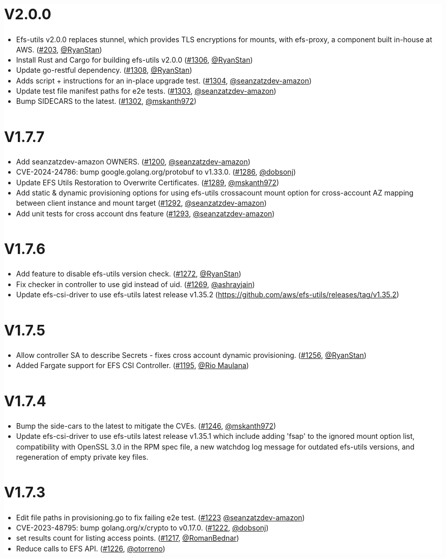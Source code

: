 # V2.0.0
* Efs-utils v2.0.0 replaces stunnel, which provides TLS encryptions for mounts, with efs-proxy, a component built in-house at AWS. ([#203](https://github.com/aws/efs-utils/pull/203), [@RyanStan](https://github.com/RyanStan))
* Install Rust and Cargo for building efs-utils v2.0.0 ([#1306](https://github.com/kubernetes-sigs/aws-efs-csi-driver/pull/1306), [@RyanStan](https://github.com/RyanStan))
* Update go-restful dependency. ([#1308](https://github.com/kubernetes-sigs/aws-efs-csi-driver/pull/1308), [@RyanStan](https://github.com/RyanStan))
* Adds script + instructions for an in-place upgrade test. ([#1304](https://github.com/kubernetes-sigs/aws-efs-csi-driver/pull/1304), [@seanzatzdev-amazon](https://github.com/seanzatzdev-amazon))
* Update test file manifest paths for e2e tests. ([#1303](https://github.com/kubernetes-sigs/aws-efs-csi-driver/pull/1303), [@seanzatzdev-amazon](https://github.com/seanzatzdev-amazon))
* Bump SIDECARS to the latest. ([#1302](https://github.com/kubernetes-sigs/aws-efs-csi-driver/pull/1302), [@mskanth972](https://github.com/mskanth972))
# V1.7.7
* Add seanzatzdev-amazon OWNERS. ([#1200](https://github.com/kubernetes-sigs/aws-efs-csi-driver/pull/1200), [@seanzatzdev-amazon](https://github.com/seanzatzdev-amazon))
* CVE-2024-24786: bump google.golang.org/protobuf to v1.33.0. ([#1286](https://github.com/kubernetes-sigs/aws-efs-csi-driver/pull/1286), [@dobsonj](https://github.com/dobsonj))
* Update EFS Utils Restoration to Overwrite Certificates. ([#1289](https://github.com/kubernetes-sigs/aws-efs-csi-driver/pull/1289), [@mskanth972](https://github.com/mskanth972))
* Add static & dynamic provisioning options for using efs-utils crossacount mount option for cross-account AZ mapping between client instance and mount target ([#1292](https://github.com/kubernetes-sigs/aws-efs-csi-driver/pull/1292), [@seanzatzdev-amazon](https://github.com/seanzatzdev-amazon))
* Add unit tests for cross account dns feature ([#1293](https://github.com/kubernetes-sigs/aws-efs-csi-driver/pull/1293), [@seanzatzdev-amazon](https://github.com/seanzatzdev-amazon))
# V1.7.6
* Add feature to disable efs-utils version check. ([#1272](https://github.com/kubernetes-sigs/aws-efs-csi-driver/pull/1272), [@RyanStan](https://github.com/RyanStan))
* Fix checker in controller to use gid instead of uid.  ([#1269](https://github.com/kubernetes-sigs/aws-efs-csi-driver/pull/1269), [@ashrayjain](https://github.com/ashrayjain))
* Update efs-csi-driver to use efs-utils latest release v1.35.2 (https://github.com/aws/efs-utils/releases/tag/v1.35.2)
# V1.7.5
* Allow controller SA to describe Secrets - fixes cross account dynamic provisioning. ([#1256](https://github.com/kubernetes-sigs/aws-efs-csi-driver/pull/1256), [@RyanStan](https://github.com/RyanStan))
* Added Fargate support for EFS CSI Controller. ([#1195](https://github.com/kubernetes-sigs/aws-efs-csi-driver/pull/1195), [@Rio Maulana](https://github.com/rimaulana))
# V1.7.4
* Bump the side-cars to the latest to mitigate the CVEs. ([#1246](https://github.com/kubernetes-sigs/aws-efs-csi-driver/pull/1246), [@mskanth972](https://github.com/mskanth972))
* Update efs-csi-driver to use efs-utils latest release v1.35.1 which include adding 'fsap' to the ignored mount option list, compatibility with OpenSSL 3.0 in the RPM spec file, a new watchdog log message for outdated efs-utils versions, and regeneration of empty private key files.
# V1.7.3
* Edit file paths in provisioning.go to fix failing e2e test. ([#1223](https://github.com/kubernetes-sigs/aws-efs-csi-driver/pull/1223) [@seanzatzdev-amazon](https://github.com/seanzatzdev-amazon))
* CVE-2023-48795: bump golang.org/x/crypto to v0.17.0. ([#1222](https://github.com/kubernetes-sigs/aws-efs-csi-driver/pull/1222), [@dobsonj](https://github.com/dobsonj))
* set results count for listing access points. ([#1217](https://github.com/kubernetes-sigs/aws-efs-csi-driver/pull/1217), [@RomanBednar](https://github.com/RomanBednar))
* Reduce calls to EFS API. ([#1226](https://github.com/kubernetes-sigs/aws-efs-csi-driver/pull/1226), [@otorreno](https://github.com/otorreno))